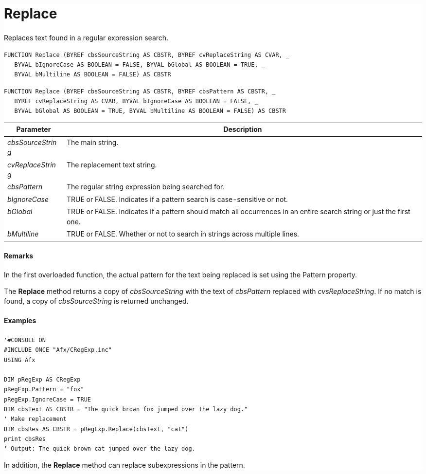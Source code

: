 # <a name="Replace"></a>Replace

Replaces text found in a regular expression search.

```
FUNCTION Replace (BYREF cbsSourceString AS CBSTR, BYREF cvReplaceString AS CVAR, _
   BYVAL bIgnoreCase AS BOOLEAN = FALSE, BYVAL bGlobal AS BOOLEAN = TRUE, _
   BYVAL bMultiline AS BOOLEAN = FALSE) AS CBSTR
```
```
FUNCTION Replace (BYREF cbsSourceString AS CBSTR, BYREF cbsPattern AS CBSTR, _
   BYREF cvReplaceString AS CVAR, BYVAL bIgnoreCase AS BOOLEAN = FALSE, _
   BYVAL bGlobal AS BOOLEAN = TRUE, BYVAL bMultiline AS BOOLEAN = FALSE) AS CBSTR
```

| Parameter  | Description |
| ---------- | ----------- |
| *cbsSourceString* | The main string. |
| *cvReplaceString* | The replacement text string. |
| *cbsPattern* | The regular string expression being searched for. |
| *bIgnoreCase* | TRUE or FALSE. Indicates if a pattern search is case-sensitive or not. |
| *bGlobal* | TRUE or FALSE. Indicates if a pattern should match all occurrences in an entire search string or just the first one. |
| *bMultiline* | TRUE or FALSE. Whether or not to search in strings across multiple lines. |

#### Remarks

In the first overloaded function, the actual pattern for the text being replaced is set using the Pattern property.

The **Replace** method returns a copy of *cbsSourceString* with the text of *cbsPattern* replaced with *cvsReplaceString*. If no match is found, a copy of *cbsSourceString* is returned unchanged.

#### Examples

```
'#CONSOLE ON
#INCLUDE ONCE "Afx/CRegExp.inc"
USING Afx

DIM pRegExp AS CRegExp
pRegExp.Pattern = "fox"
pRegExp.IgnoreCase = TRUE
DIM cbsText AS CBSTR = "The quick brown fox jumped over the lazy dog."
' Make replacement
DIM cbsRes AS CBSTR = pRegExp.Replace(cbsText, "cat")
print cbsRes
' Output: The quick brown cat jumped over the lazy dog.
```
In addition, the **Replace** method can replace subexpressions in the pattern.
